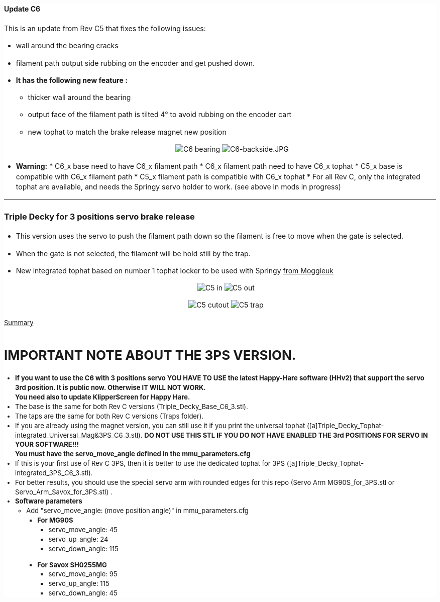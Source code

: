 
      
#### Update C6 
This is an update from Rev C5 that fixes the following issues:
  * wall around the bearing cracks
  * filament path output side rubbing on the encoder and get pushed down. 
  * **It has the following new feature :**
    * thicker wall around the bearing
    * output face of the filament path is tilted 4° to avoid rubbing on the encoder cart
    * new tophat to match the brake release magnet new position

        <p align=center><img src="Images/C6-bearing.JPG" width="250" alt="C6 bearing"> <img src="Images/C6-backside.JPG" width="250" alt="C6-backside.JPG"></p>

  * **Warning:**
          * C6_x base need to have C6_x filament path
          * C6_x filament path need to have C6_x tophat
          * C5_x base is compatible with C6_x filament path
          * C5_x filament path is compatible with C6_x tophat
          * For all Rev C, only the integrated tophat are available, and needs the Springy servo holder to work. (see above in mods in progress) <p>
      <p>
           
***
### **Triple Decky for 3 positions servo brake release**

   * This version uses the servo to push the filament path down so the filament is free to move when the gate is selected.
   * When the gate is not selected, the filament will be hold still by the trap.
   *  New integrated tophat based on number 1 tophat locker to be used with Springy [from Moggieuk](https://github.com/moggieuk/ERCF-Springy/tree/main) 
    
      <p align=center><img src="Images/C6-3PS-in.JPG" width="250" alt="C5 in"> <img src="Images/C6-3PS-out.JPG" width="250" alt="C5 out"></p><p>
      <p align=center><img src="Images/C6-3PS-cut.JPG" width="250" alt="C5 cutout"> <img src="Images/C6-3PS-trap.JPG" width="250" alt="C5 trap"></p>
  
  <font size="2">[Summary](#summary)

#  **IMPORTANT NOTE ABOUT THE 3PS VERSION.**
   *  **If you want to use the C6 with 3 positions servo YOU HAVE TO USE the latest Happy-Hare software (HHv2) that support the servo 3rd position. It is public now. Otherwise IT WILL NOT WORK.   <br> You need also to update KlipperScreen for Happy Hare.**
   * The base is the same for both Rev C versions (Triple_Decky_Base_C6_3.stl).
   * The taps are the same for both Rev C versions (Traps folder).
   * If you are already using the magnet version, you can still use it if you print the universal tophat ([a]Triple_Decky_Tophat-integrated_Universal_Mag&3PS_C6_3.stl). **DO NOT USE THIS STL IF YOU DO NOT HAVE ENABLED THE 3rd POSITIONS FOR SERVO IN YOUR SOFTWARE!!!** <br> **You must have the servo_move_angle defined in the mmu_parameters.cfg**
   * If this is your first use of Rev C 3PS, then it is better to use the dedicated tophat for 3PS ([a]Triple_Decky_Tophat-integrated_3PS_C6_3.stl).
   * For better results, you should use the special servo arm with rounded edges for this repo (Servo Arm MG90S_for_3PS.stl or Servo_Arm_Savox_for_3PS.stl) .
   * **Software parameters** 
     * Add "servo_move_angle: (move position angle)" in mmu_parameters.cfg
       * **For MG90S**
           * servo_move_angle: 45
           * servo_up_angle: 24
           * servo_down_angle: 115
          <p>
       * **For Savox SH0255MG**
           * servo_move_angle: 95
           * servo_up_angle: 115
           * servo_down_angle: 45
         